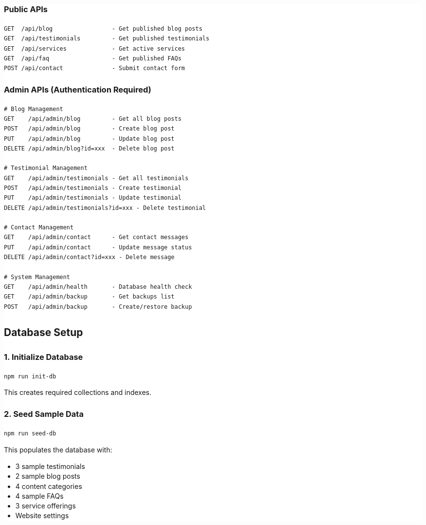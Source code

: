 ### Public APIs

```
GET  /api/blog                 - Get published blog posts
GET  /api/testimonials         - Get published testimonials  
GET  /api/services             - Get active services
GET  /api/faq                  - Get published FAQs
POST /api/contact              - Submit contact form
```

### Admin APIs (Authentication Required)

```
# Blog Management
GET    /api/admin/blog         - Get all blog posts
POST   /api/admin/blog         - Create blog post
PUT    /api/admin/blog         - Update blog post
DELETE /api/admin/blog?id=xxx  - Delete blog post

# Testimonial Management  
GET    /api/admin/testimonials - Get all testimonials
POST   /api/admin/testimonials - Create testimonial
PUT    /api/admin/testimonials - Update testimonial
DELETE /api/admin/testimonials?id=xxx - Delete testimonial

# Contact Management
GET    /api/admin/contact      - Get contact messages
PUT    /api/admin/contact      - Update message status
DELETE /api/admin/contact?id=xxx - Delete message

# System Management
GET    /api/admin/health       - Database health check
GET    /api/admin/backup       - Get backups list
POST   /api/admin/backup       - Create/restore backup
```

## Database Setup

### 1. Initialize Database

```bash
npm run init-db
```

This creates required collections and indexes.

### 2. Seed Sample Data

```bash
npm run seed-db
```

This populates the database with:
- 3 sample testimonials
- 2 sample blog posts
- 4 content categories
- 4 sample FAQs
- 3 service offerings
- Website settings

